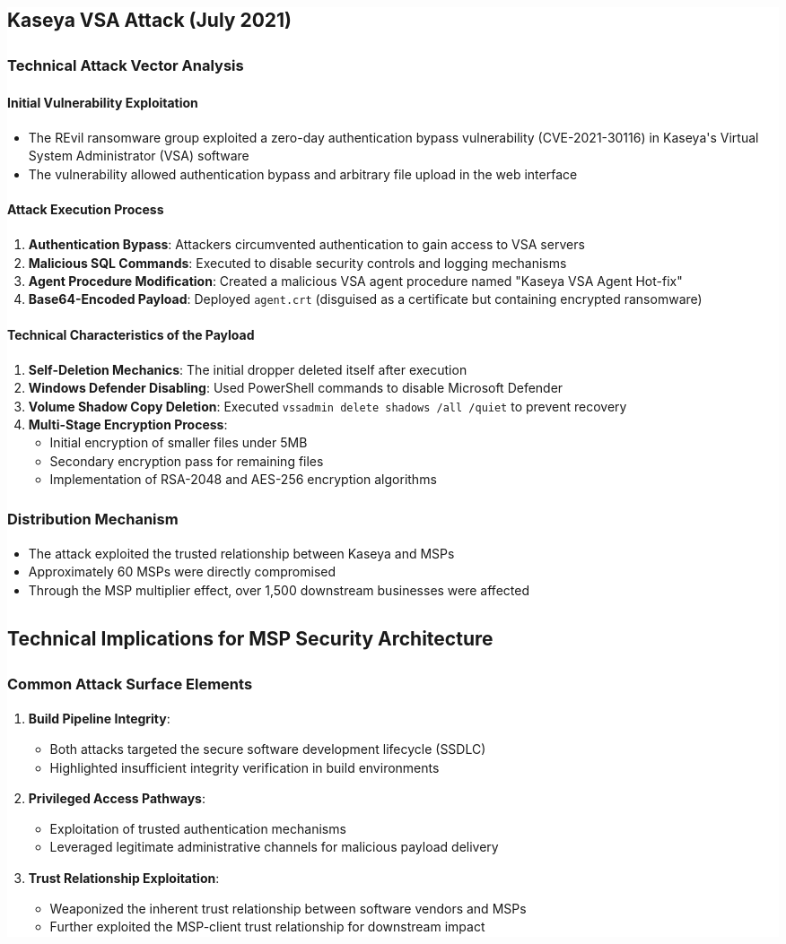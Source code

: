 ## Kaseya VSA Attack (July 2021)

### Technical Attack Vector Analysis

#### Initial Vulnerability Exploitation

- The REvil ransomware group exploited a zero-day authentication bypass vulnerability (CVE-2021-30116) in Kaseya's Virtual System Administrator (VSA) software
- The vulnerability allowed authentication bypass and arbitrary file upload in the web interface

#### Attack Execution Process

1. **Authentication Bypass**: Attackers circumvented authentication to gain access to VSA servers
2. **Malicious SQL Commands**: Executed to disable security controls and logging mechanisms
3. **Agent Procedure Modification**: Created a malicious VSA agent procedure named "Kaseya VSA Agent Hot-fix"
4. **Base64-Encoded Payload**: Deployed `agent.crt` (disguised as a certificate but containing encrypted ransomware)

#### Technical Characteristics of the Payload

1. **Self-Deletion Mechanics**: The initial dropper deleted itself after execution
2. **Windows Defender Disabling**: Used PowerShell commands to disable Microsoft Defender
3. **Volume Shadow Copy Deletion**: Executed `vssadmin delete shadows /all /quiet` to prevent recovery
4. **Multi-Stage Encryption Process**:
    - Initial encryption of smaller files under 5MB
    - Secondary encryption pass for remaining files
    - Implementation of RSA-2048 and AES-256 encryption algorithms

### Distribution Mechanism

- The attack exploited the trusted relationship between Kaseya and MSPs
- Approximately 60 MSPs were directly compromised
- Through the MSP multiplier effect, over 1,500 downstream businesses were affected

## Technical Implications for MSP Security Architecture

### Common Attack Surface Elements

1. **Build Pipeline Integrity**:
    
    - Both attacks targeted the secure software development lifecycle (SSDLC)
    - Highlighted insufficient integrity verification in build environments
2. **Privileged Access Pathways**:
    
    - Exploitation of trusted authentication mechanisms
    - Leveraged legitimate administrative channels for malicious payload delivery
3. **Trust Relationship Exploitation**:
    
    - Weaponized the inherent trust relationship between software vendors and MSPs
    - Further exploited the MSP-client trust relationship for downstream impact
